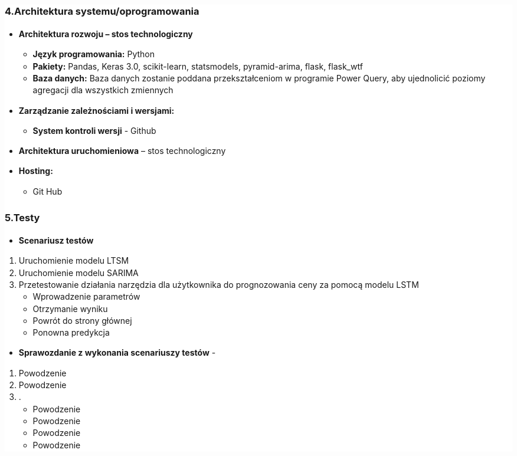 
### 4.Architektura systemu/oprogramowania
- **Architektura rozwoju – stos technologiczny**
  - **Język programowania:** Python 
  - **Pakiety:** Pandas, Keras 3.0, scikit-learn,  statsmodels, pyramid-arima, flask, flask_wtf
  - **Baza danych:** Baza danych zostanie poddana przekształceniom w programie Power Query, aby ujednolicić poziomy agregacji dla wszystkich zmiennych


- **Zarządzanie zależnościami i wersjami:**
  - **System kontroli wersji** - Github

- **Architektura uruchomieniowa**
    – stos technologiczny

- **Hosting:**
  - Git Hub


### 5.Testy
- **Scenariusz testów**
1. Uruchomienie modelu LTSM
2. Uruchomienie modelu SARIMA
3. Przetestowanie działania narzędzia dla użytkownika do prognozowania ceny za pomocą modelu LSTM
    - Wprowadzenie parametrów
    - Otrzymanie wyniku
    - Powrót do strony głównej
    - Ponowna predykcja



- **Sprawozdanie z wykonania scenariuszy testów** - 
1. Powodzenie
2. Powodzenie
3. .
    - Powodzenie
    - Powodzenie
    - Powodzenie
    - Powodzenie

